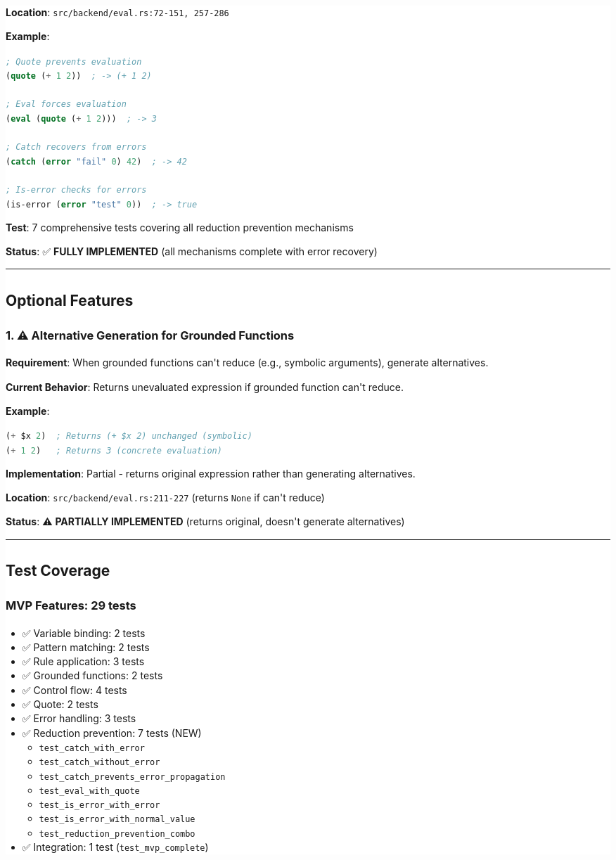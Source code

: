 **Location**: `src/backend/eval.rs:72-151, 257-286`

**Example**:
```lisp
; Quote prevents evaluation
(quote (+ 1 2))  ; -> (+ 1 2)

; Eval forces evaluation
(eval (quote (+ 1 2)))  ; -> 3

; Catch recovers from errors
(catch (error "fail" 0) 42)  ; -> 42

; Is-error checks for errors
(is-error (error "test" 0))  ; -> true
```

**Test**: 7 comprehensive tests covering all reduction prevention mechanisms

**Status**: ✅ **FULLY IMPLEMENTED** (all mechanisms complete with error recovery)

---

## Optional Features

### 1. ⚠️ Alternative Generation for Grounded Functions

**Requirement**: When grounded functions can't reduce (e.g., symbolic arguments), generate alternatives.

**Current Behavior**: Returns unevaluated expression if grounded function can't reduce.

**Example**:
```lisp
(+ $x 2)  ; Returns (+ $x 2) unchanged (symbolic)
(+ 1 2)   ; Returns 3 (concrete evaluation)
```

**Implementation**: Partial - returns original expression rather than generating alternatives.

**Location**: `src/backend/eval.rs:211-227` (returns `None` if can't reduce)

**Status**: ⚠️ **PARTIALLY IMPLEMENTED** (returns original, doesn't generate alternatives)

---

## Test Coverage

### MVP Features: 29 tests
- ✅ Variable binding: 2 tests
- ✅ Pattern matching: 2 tests
- ✅ Rule application: 3 tests
- ✅ Grounded functions: 2 tests
- ✅ Control flow: 4 tests
- ✅ Quote: 2 tests
- ✅ Error handling: 3 tests
- ✅ Reduction prevention: 7 tests (NEW)
  - `test_catch_with_error`
  - `test_catch_without_error`
  - `test_catch_prevents_error_propagation`
  - `test_eval_with_quote`
  - `test_is_error_with_error`
  - `test_is_error_with_normal_value`
  - `test_reduction_prevention_combo`
- ✅ Integration: 1 test (`test_mvp_complete`)
